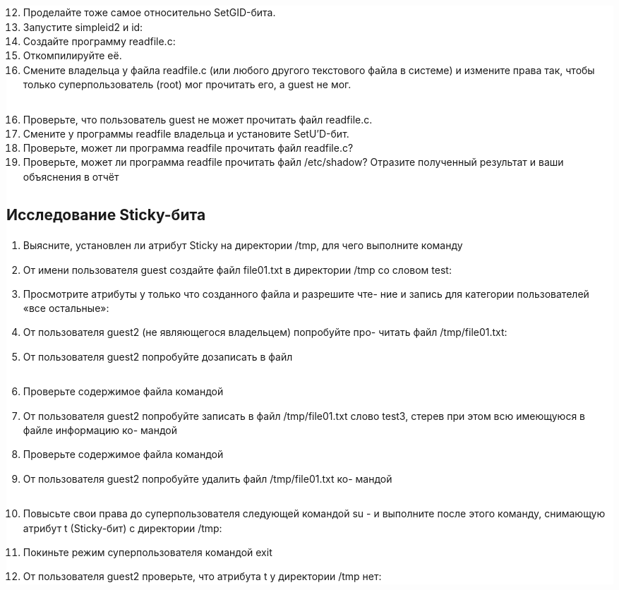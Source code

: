 ## 

12. Проделайте тоже самое относительно SetGID-бита.
11. Запустите simpleid2 и id:
13. Создайте программу readfile.c:
14. Откомпилируйте её.
15. Смените владельца у файла readfile.c (или любого другого текстового
файла в системе) и измените права так, чтобы только суперпользователь
(root) мог прочитать его, a guest не мог.

##

16. Проверьте, что пользователь guest не может прочитать файл readfile.c.
17. Смените у программы readfile владельца и установите SetU’D-бит.
18. Проверьте, может ли программа readfile прочитать файл readfile.c?
19. Проверьте, может ли программа readfile прочитать файл /etc/shadow?
Отразите полученный результат и ваши объяснения в отчёт

## Исследование Sticky-бита

1. Выясните, установлен ли атрибут Sticky на директории /tmp, для чего
выполните команду

2. От имени пользователя guest создайте файл file01.txt в директории /tmp
со словом test:

3. Просмотрите атрибуты у только что созданного файла и разрешите чте-
ние и запись для категории пользователей «все остальные»:

4. От пользователя guest2 (не являющегося владельцем) попробуйте про-
читать файл /tmp/file01.txt:

5. От пользователя guest2 попробуйте дозаписать в файл


## 

6. Проверьте содержимое файла командой

7. От пользователя guest2 попробуйте записать в файл /tmp/file01.txt
слово test3, стерев при этом всю имеющуюся в файле информацию ко-
мандой


8. Проверьте содержимое файла командой

9. От пользователя guest2 попробуйте удалить файл /tmp/file01.txt ко-
мандой

## 

10. Повысьте свои права до суперпользователя следующей командой
su -
и выполните после этого команду, снимающую атрибут t (Sticky-бит) с
директории /tmp:

11. Покиньте режим суперпользователя командой
exit
12. От пользователя guest2 проверьте, что атрибута t у директории /tmp
нет:
